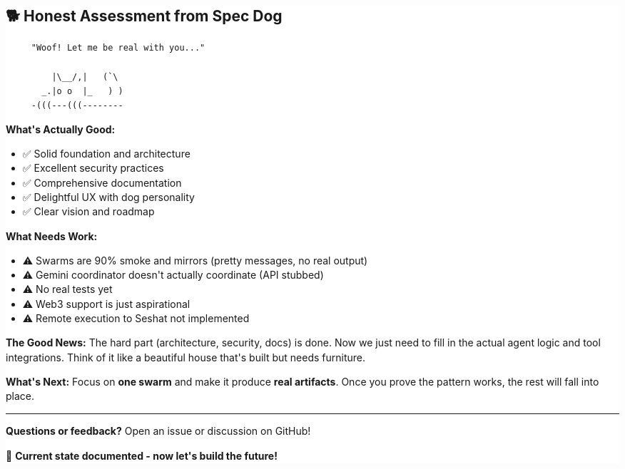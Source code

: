 
## 🐕 Honest Assessment from Spec Dog

```
     "Woof! Let me be real with you..."

         |\__/,|   (`\
       _.|o o  |_   ) )
     -(((---(((--------
```

**What's Actually Good:**
- ✅ Solid foundation and architecture
- ✅ Excellent security practices
- ✅ Comprehensive documentation
- ✅ Delightful UX with dog personality
- ✅ Clear vision and roadmap

**What Needs Work:**
- ⚠️ Swarms are 90% smoke and mirrors (pretty messages, no real output)
- ⚠️ Gemini coordinator doesn't actually coordinate (API stubbed)
- ⚠️ No real tests yet
- ⚠️ Web3 support is just aspirational
- ⚠️ Remote execution to Seshat not implemented

**The Good News:**
The hard part (architecture, security, docs) is done. Now we just need to fill in the actual agent logic and tool integrations. Think of it like a beautiful house that's built but needs furniture.

**What's Next:**
Focus on **one swarm** and make it produce **real artifacts**. Once you prove the pattern works, the rest will fall into place.

---

**Questions or feedback?** Open an issue or discussion on GitHub!

🌱 **Current state documented - now let's build the future!**
